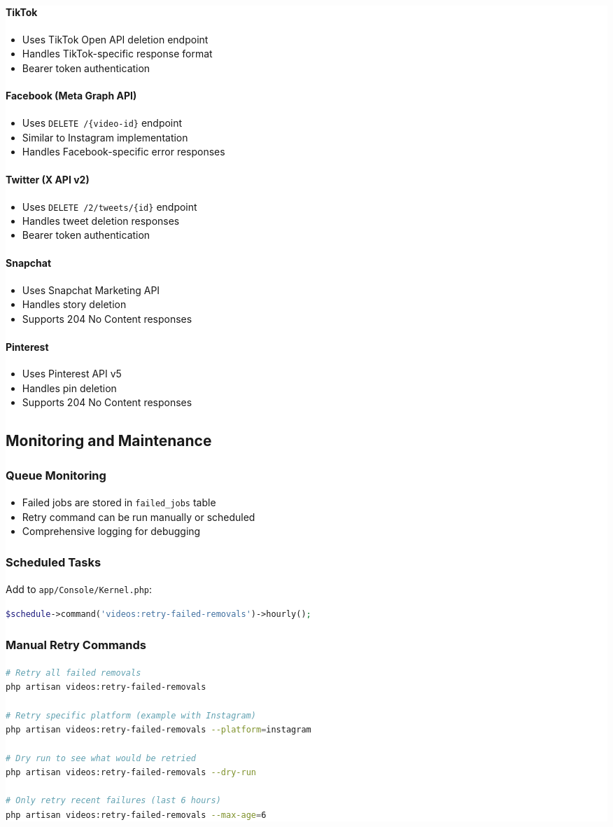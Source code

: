 #### TikTok
- Uses TikTok Open API deletion endpoint
- Handles TikTok-specific response format
- Bearer token authentication

#### Facebook (Meta Graph API)
- Uses `DELETE /{video-id}` endpoint
- Similar to Instagram implementation
- Handles Facebook-specific error responses

#### Twitter (X API v2)
- Uses `DELETE /2/tweets/{id}` endpoint
- Handles tweet deletion responses
- Bearer token authentication

#### Snapchat
- Uses Snapchat Marketing API
- Handles story deletion
- Supports 204 No Content responses

#### Pinterest
- Uses Pinterest API v5
- Handles pin deletion
- Supports 204 No Content responses

## Monitoring and Maintenance

### Queue Monitoring
- Failed jobs are stored in `failed_jobs` table
- Retry command can be run manually or scheduled
- Comprehensive logging for debugging

### Scheduled Tasks
Add to `app/Console/Kernel.php`:
```php
$schedule->command('videos:retry-failed-removals')->hourly();
```

### Manual Retry Commands
```bash
# Retry all failed removals
php artisan videos:retry-failed-removals

# Retry specific platform (example with Instagram)
php artisan videos:retry-failed-removals --platform=instagram

# Dry run to see what would be retried
php artisan videos:retry-failed-removals --dry-run

# Only retry recent failures (last 6 hours)
php artisan videos:retry-failed-removals --max-age=6
```
